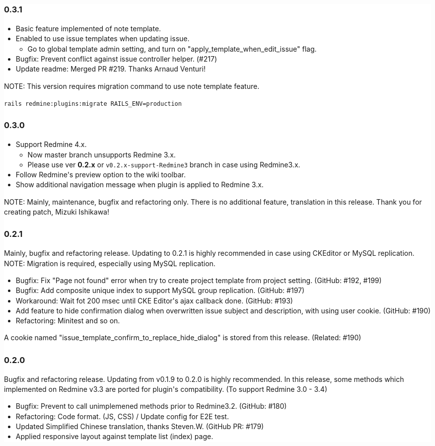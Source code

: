 ### 0.3.1

* Basic feature implemented of note template.
* Enabled to use issue templates when updating issue.
  * Go to global template admin setting, and turn on "apply_template_when_edit_issue" flag.
* Bugfix: Prevent conflict against issue controller helper. (#217)
* Update readme: Merged PR #219. Thanks Arnaud Venturi!

NOTE: This version requires migration command to use note template feature.

```bash
rails redmine:plugins:migrate RAILS_ENV=production
```

### 0.3.0

* Support Redmine 4.x.
  * Now master branch unsupports Redmine 3.x.
  * Please use ver **0.2.x** or ``v0.2.x-support-Redmine3`` branch
    in case using Redmine3.x.
* Follow Redmine's preview option to the wiki toolbar.
* Show additional navigation message when plugin is applied to Redmine 3.x.

NOTE: Mainly, maintenance, bugfix and refactoring only. There is no additional feature, translation in this release.
Thank you for creating patch, Mizuki Ishikawa!

### 0.2.1

Mainly, bugfix and refactoring release.
Updating to 0.2.1 is highly recommended in case using CKEditor or MySQL replication.
NOTE: Migration is required, especially using MySQL replication.

* Bugfix: Fix "Page not found" error when try to create project template from project setting. (GitHub: #192, #199)
* Bugfix: Add composite unique index to support MySQL group replication. (GitHub: #197)
* Workaround: Wait fot 200 msec until CKE Editor's ajax callback done. (GitHub: #193)
* Add feature to hide confirmation dialog when overwritten issue subject and description, with using user cookie. (GitHub: #190)
* Refactoring: Minitest and so on.

A cookie named "issue_template_confirm_to_replace_hide_dialog" is stored from this release. (Related: #190)

### 0.2.0

Bugfix and refactoring release.
Updating from v0.1.9 to 0.2.0 is highly recommended.
In this release, some methods which implemented on Redmine v3.3 are ported
for plugin's compatibility. (To support Redmine 3.0 - 3.4)

* Bugfix: Prevent to call unimplemened methods prior to Redmine3.2. (GitHub: #180)
* Refactoring: Code format. (JS, CSS) / Update config for E2E test.
* Updated Simplified Chinese translation, thanks Steven.W. (GitHub PR: #179)
* Applied responsive layout against template list (index) page.
